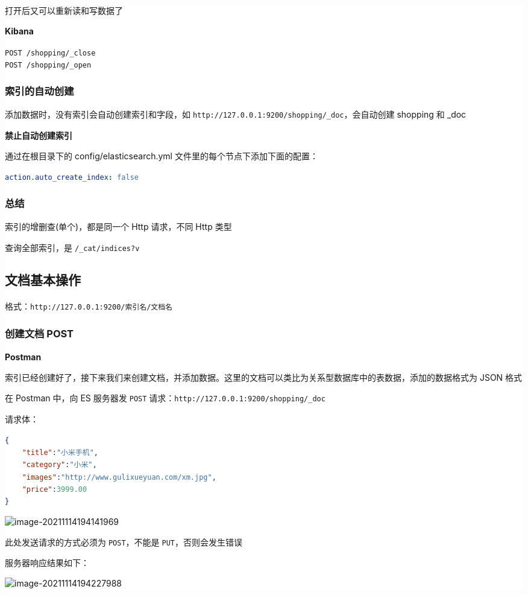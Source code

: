打开后又可以重新读和写数据了

**Kibana**

```sh
POST /shopping/_close
POST /shopping/_open
```

### 索引的自动创建

添加数据时，没有索引会自动创建索引和字段，如 `http://127.0.0.1:9200/shopping/_doc`，会自动创建 shopping 和 _doc

**禁止自动创建索引**

通过在根目录下的 config/elasticsearch.yml 文件里的每个节点下添加下面的配置：

```yml
action.auto_create_index: false
```

### 总结

索引的增删查(单个)，都是同一个 Http 请求，不同 Http 类型

查询全部索引，是 `/_cat/indices?v`

## 文档基本操作

格式：`http://127.0.0.1:9200/索引名/文档名`

### 创建文档 POST

**Postman**

索引已经创建好了，接下来我们来创建文档，并添加数据。这里的文档可以类比为关系型数据库中的表数据，添加的数据格式为 JSON 格式

在 Postman 中，向 ES 服务器发 `POST` 请求：`http://127.0.0.1:9200/shopping/_doc`

请求体：

```json
{
    "title":"小米手机",
    "category":"小米",
    "images":"http://www.gulixueyuan.com/xm.jpg",
    "price":3999.00
}
```

![image-20211114194141969](https://cdn.jsdelivr.net/gh/Kele-Bingtang/static/img/ElasticSearch/20211114194143.png)

此处发送请求的方式必须为 `POST`，不能是 `PUT`，否则会发生错误

服务器响应结果如下：

![image-20211114194227988](https://cdn.jsdelivr.net/gh/Kele-Bingtang/static/img/ElasticSearch/20211114194346.png)
